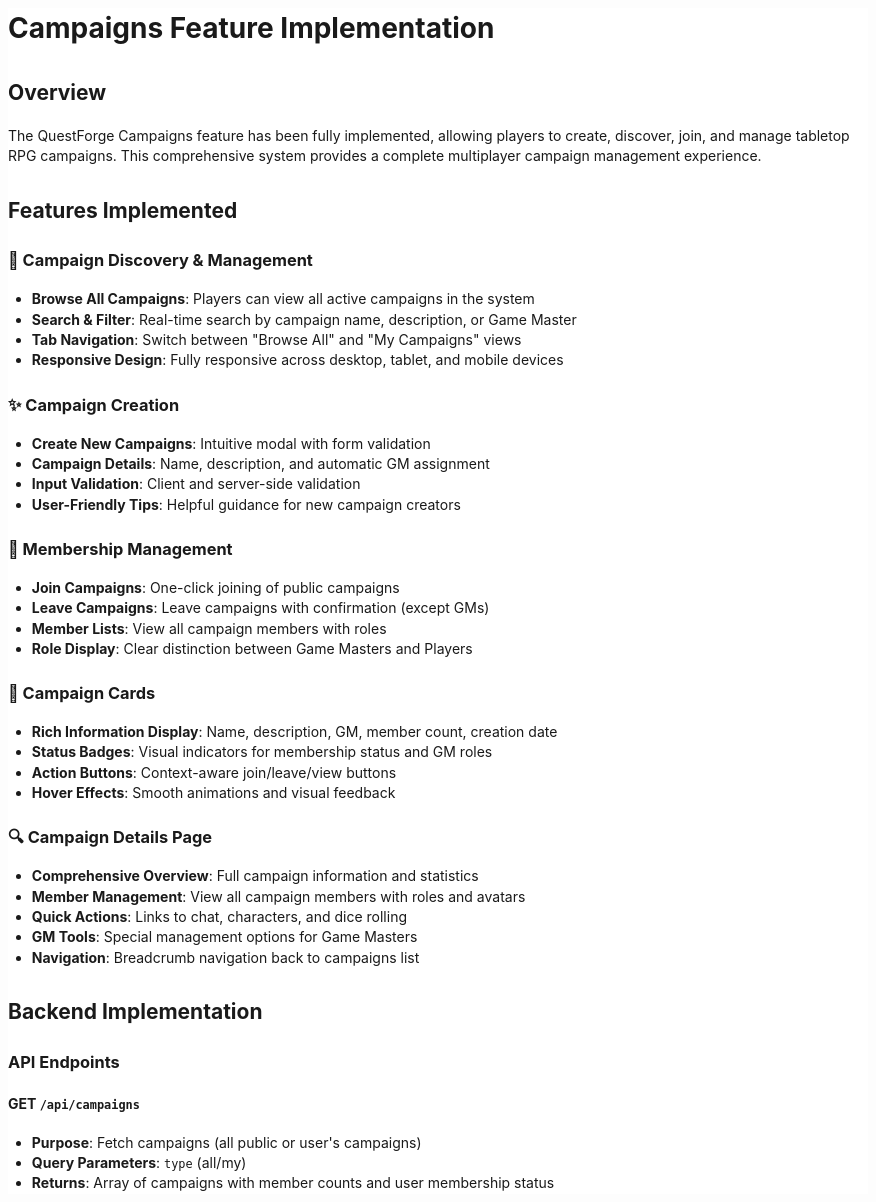 # Campaigns Feature Implementation

## Overview

The QuestForge Campaigns feature has been fully implemented, allowing players to create, discover, join, and manage tabletop RPG campaigns. This comprehensive system provides a complete multiplayer campaign management experience.

## Features Implemented

### 🏰 Campaign Discovery & Management
- **Browse All Campaigns**: Players can view all active campaigns in the system
- **Search & Filter**: Real-time search by campaign name, description, or Game Master
- **Tab Navigation**: Switch between "Browse All" and "My Campaigns" views
- **Responsive Design**: Fully responsive across desktop, tablet, and mobile devices

### ✨ Campaign Creation
- **Create New Campaigns**: Intuitive modal with form validation
- **Campaign Details**: Name, description, and automatic GM assignment
- **Input Validation**: Client and server-side validation
- **User-Friendly Tips**: Helpful guidance for new campaign creators

### 👥 Membership Management  
- **Join Campaigns**: One-click joining of public campaigns
- **Leave Campaigns**: Leave campaigns with confirmation (except GMs)
- **Member Lists**: View all campaign members with roles
- **Role Display**: Clear distinction between Game Masters and Players

### 📱 Campaign Cards
- **Rich Information Display**: Name, description, GM, member count, creation date
- **Status Badges**: Visual indicators for membership status and GM roles
- **Action Buttons**: Context-aware join/leave/view buttons
- **Hover Effects**: Smooth animations and visual feedback

### 🔍 Campaign Details Page
- **Comprehensive Overview**: Full campaign information and statistics
- **Member Management**: View all campaign members with roles and avatars
- **Quick Actions**: Links to chat, characters, and dice rolling
- **GM Tools**: Special management options for Game Masters
- **Navigation**: Breadcrumb navigation back to campaigns list

## Backend Implementation

### API Endpoints

#### GET `/api/campaigns`
- **Purpose**: Fetch campaigns (all public or user's campaigns)
- **Query Parameters**: `type` (all/my)
- **Returns**: Array of campaigns with member counts and user membership status
